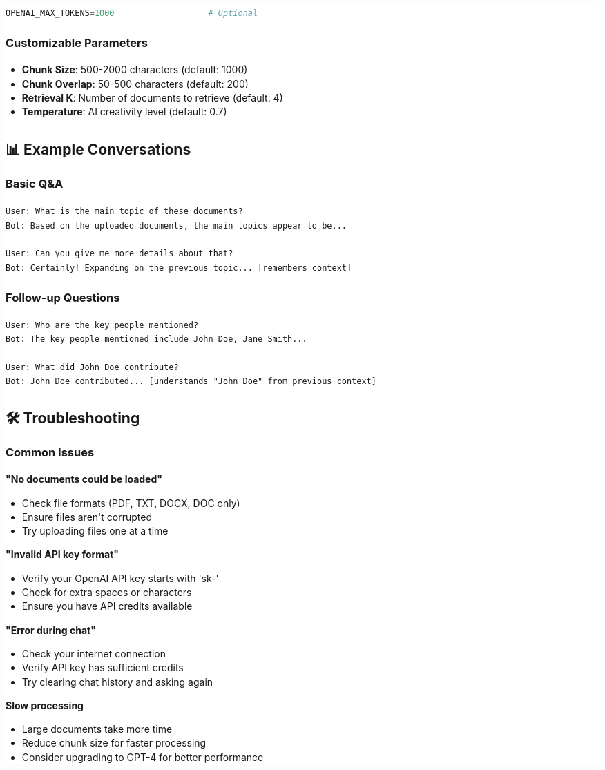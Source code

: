 ```python
OPENAI_MAX_TOKENS=1000                   # Optional
```

### Customizable Parameters
- **Chunk Size**: 500-2000 characters (default: 1000)
- **Chunk Overlap**: 50-500 characters (default: 200)
- **Retrieval K**: Number of documents to retrieve (default: 4)
- **Temperature**: AI creativity level (default: 0.7)

## 📊 Example Conversations

### Basic Q&A
```
User: What is the main topic of these documents?
Bot: Based on the uploaded documents, the main topics appear to be...

User: Can you give me more details about that?
Bot: Certainly! Expanding on the previous topic... [remembers context]
```

### Follow-up Questions
```
User: Who are the key people mentioned?
Bot: The key people mentioned include John Doe, Jane Smith...

User: What did John Doe contribute?
Bot: John Doe contributed... [understands "John Doe" from previous context]
```

## 🛠️ Troubleshooting

### Common Issues

**"No documents could be loaded"**
- Check file formats (PDF, TXT, DOCX, DOC only)
- Ensure files aren't corrupted
- Try uploading files one at a time

**"Invalid API key format"**
- Verify your OpenAI API key starts with 'sk-'
- Check for extra spaces or characters
- Ensure you have API credits available

**"Error during chat"**
- Check your internet connection
- Verify API key has sufficient credits
- Try clearing chat history and asking again

**Slow processing**
- Large documents take more time
- Reduce chunk size for faster processing
- Consider upgrading to GPT-4 for better performance
